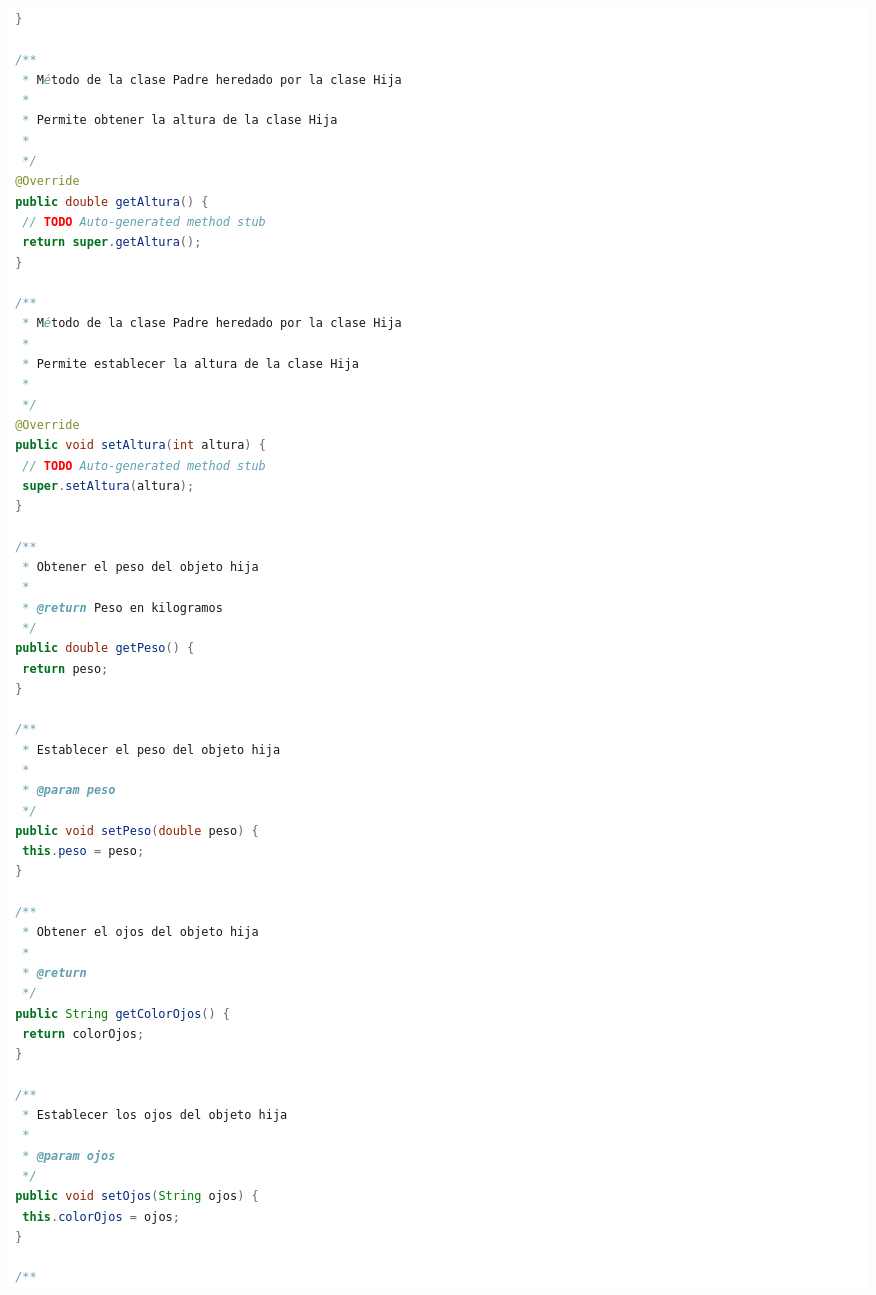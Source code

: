 ```java
 }

 /**
  * Método de la clase Padre heredado por la clase Hija
  * 
  * Permite obtener la altura de la clase Hija
  * 
  */
 @Override
 public double getAltura() {
  // TODO Auto-generated method stub
  return super.getAltura();
 }

 /**
  * Método de la clase Padre heredado por la clase Hija
  * 
  * Permite establecer la altura de la clase Hija
  * 
  */
 @Override
 public void setAltura(int altura) {
  // TODO Auto-generated method stub
  super.setAltura(altura);
 }

 /**
  * Obtener el peso del objeto hija
  * 
  * @return Peso en kilogramos
  */
 public double getPeso() {
  return peso;
 }

 /**
  * Establecer el peso del objeto hija
  * 
  * @param peso
  */
 public void setPeso(double peso) {
  this.peso = peso;
 }

 /**
  * Obtener el ojos del objeto hija
  * 
  * @return
  */
 public String getColorOjos() {
  return colorOjos;
 }

 /**
  * Establecer los ojos del objeto hija
  * 
  * @param ojos
  */
 public void setOjos(String ojos) {
  this.colorOjos = ojos;
 }

 /**
```